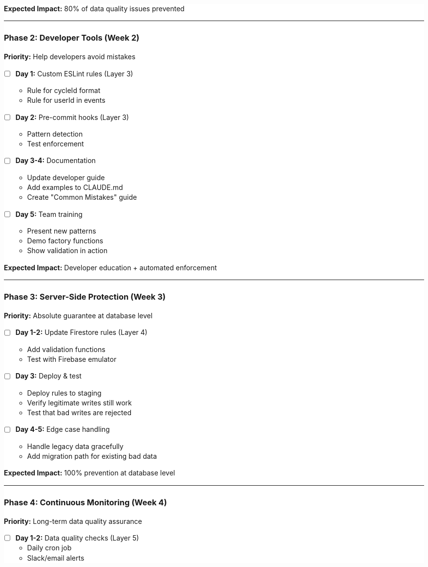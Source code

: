 **Expected Impact:** 80% of data quality issues prevented

---

### Phase 2: Developer Tools (Week 2)
**Priority:** Help developers avoid mistakes

- [ ] **Day 1:** Custom ESLint rules (Layer 3)
  - Rule for cycleId format
  - Rule for userId in events

- [ ] **Day 2:** Pre-commit hooks (Layer 3)
  - Pattern detection
  - Test enforcement

- [ ] **Day 3-4:** Documentation
  - Update developer guide
  - Add examples to CLAUDE.md
  - Create "Common Mistakes" guide

- [ ] **Day 5:** Team training
  - Present new patterns
  - Demo factory functions
  - Show validation in action

**Expected Impact:** Developer education + automated enforcement

---

### Phase 3: Server-Side Protection (Week 3)
**Priority:** Absolute guarantee at database level

- [ ] **Day 1-2:** Update Firestore rules (Layer 4)
  - Add validation functions
  - Test with Firebase emulator

- [ ] **Day 3:** Deploy & test
  - Deploy rules to staging
  - Verify legitimate writes still work
  - Test that bad writes are rejected

- [ ] **Day 4-5:** Edge case handling
  - Handle legacy data gracefully
  - Add migration path for existing bad data

**Expected Impact:** 100% prevention at database level

---

### Phase 4: Continuous Monitoring (Week 4)
**Priority:** Long-term data quality assurance

- [ ] **Day 1-2:** Data quality checks (Layer 5)
  - Daily cron job
  - Slack/email alerts
